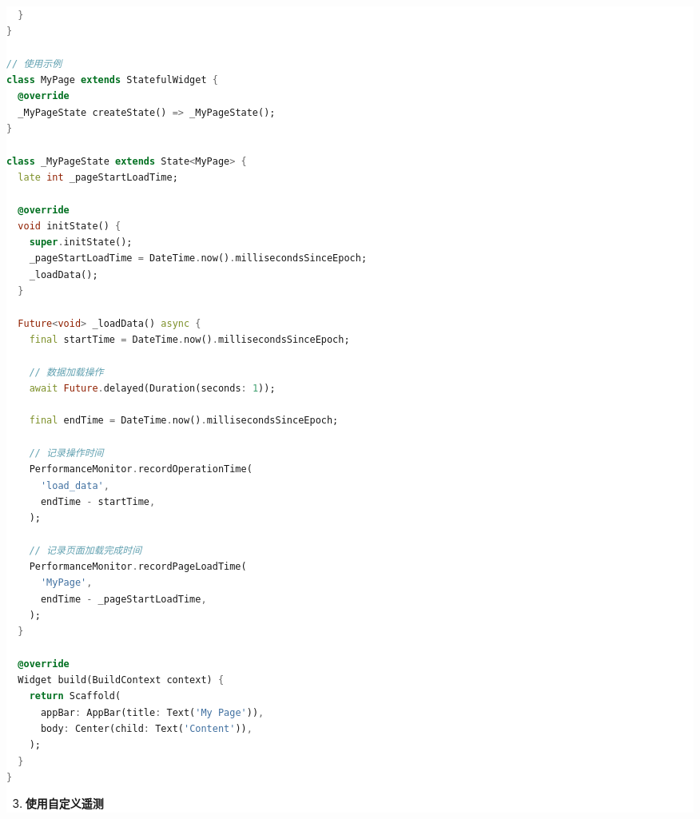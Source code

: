 ```dart
  }
}

// 使用示例
class MyPage extends StatefulWidget {
  @override
  _MyPageState createState() => _MyPageState();
}

class _MyPageState extends State<MyPage> {
  late int _pageStartLoadTime;
  
  @override
  void initState() {
    super.initState();
    _pageStartLoadTime = DateTime.now().millisecondsSinceEpoch;
    _loadData();
  }
  
  Future<void> _loadData() async {
    final startTime = DateTime.now().millisecondsSinceEpoch;
    
    // 数据加载操作
    await Future.delayed(Duration(seconds: 1));
    
    final endTime = DateTime.now().millisecondsSinceEpoch;
    
    // 记录操作时间
    PerformanceMonitor.recordOperationTime(
      'load_data', 
      endTime - startTime,
    );
    
    // 记录页面加载完成时间
    PerformanceMonitor.recordPageLoadTime(
      'MyPage',
      endTime - _pageStartLoadTime,
    );
  }
  
  @override
  Widget build(BuildContext context) {
    return Scaffold(
      appBar: AppBar(title: Text('My Page')),
      body: Center(child: Text('Content')),
    );
  }
}
```

3. **使用自定义遥测**
